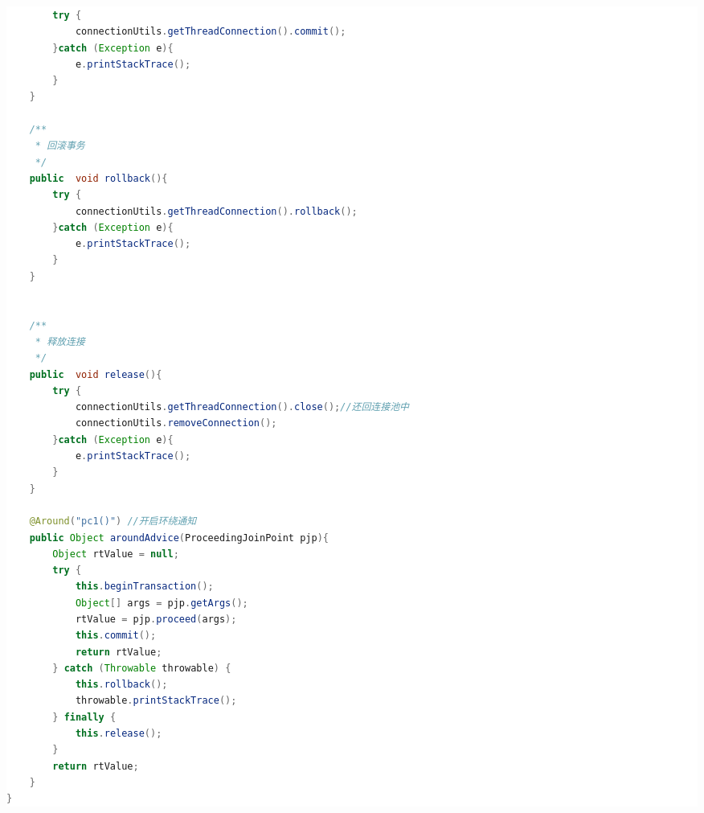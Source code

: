```java
        try {
            connectionUtils.getThreadConnection().commit();
        }catch (Exception e){
            e.printStackTrace();
        }
    }

    /**
     * 回滚事务
     */
    public  void rollback(){
        try {
            connectionUtils.getThreadConnection().rollback();
        }catch (Exception e){
            e.printStackTrace();
        }
    }


    /**
     * 释放连接
     */
    public  void release(){
        try {
            connectionUtils.getThreadConnection().close();//还回连接池中
            connectionUtils.removeConnection();
        }catch (Exception e){
            e.printStackTrace();
        }
    }

    @Around("pc1()") //开启环绕通知
    public Object aroundAdvice(ProceedingJoinPoint pjp){
        Object rtValue = null;
        try {
            this.beginTransaction();
            Object[] args = pjp.getArgs();
            rtValue = pjp.proceed(args);
            this.commit();
            return rtValue;
        } catch (Throwable throwable) {
            this.rollback();
            throwable.printStackTrace();
        } finally {
            this.release();
        }
        return rtValue;
    }
}
```
